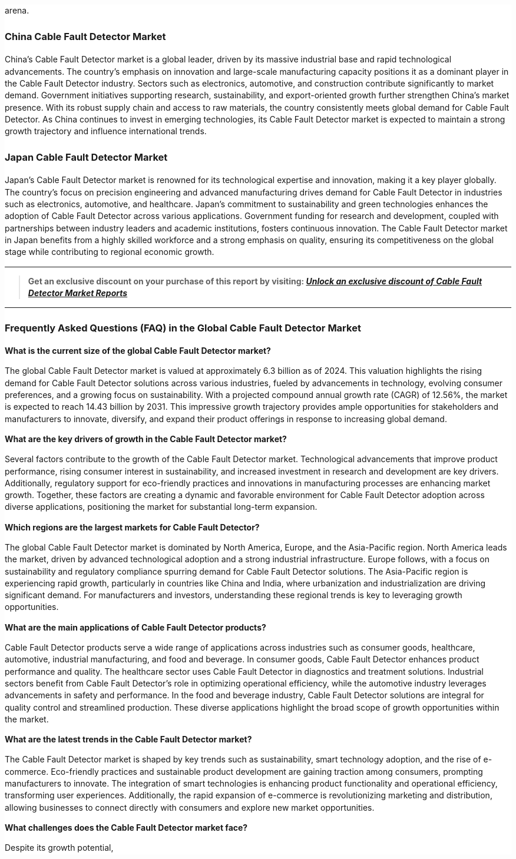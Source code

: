 arena.</p><h3>China Cable Fault Detector Market</h3><p>China&rsquo;s Cable Fault Detector market is a global leader, driven by its massive industrial base and rapid technological advancements. The country&rsquo;s emphasis on innovation and large-scale manufacturing capacity positions it as a dominant player in the Cable Fault Detector industry. Sectors such as electronics, automotive, and construction contribute significantly to market demand. Government initiatives supporting research, sustainability, and export-oriented growth further strengthen China&rsquo;s market presence. With its robust supply chain and access to raw materials, the country consistently meets global demand for Cable Fault Detector. As China continues to invest in emerging technologies, its Cable Fault Detector market is expected to maintain a strong growth trajectory and influence international trends.</p><h3>Japan Cable Fault Detector Market</h3><p>Japan&rsquo;s Cable Fault Detector market is renowned for its technological expertise and innovation, making it a key player globally. The country&rsquo;s focus on precision engineering and advanced manufacturing drives demand for Cable Fault Detector in industries such as electronics, automotive, and healthcare. Japan&rsquo;s commitment to sustainability and green technologies enhances the adoption of Cable Fault Detector across various applications. Government funding for research and development, coupled with partnerships between industry leaders and academic institutions, fosters continuous innovation. The Cable Fault Detector market in Japan benefits from a highly skilled workforce and a strong emphasis on quality, ensuring its competitiveness on the global stage while contributing to regional economic growth.</p><hr /><blockquote><p><strong>Get an exclusive discount on your purchase of this report by visiting: <em><a href="://marketresearchpulse.com/ask-for-discount/68724?utm_source=Github&amp;utm_medium=0114">Unlock an exclusive discount of Cable Fault Detector Market Reports</a></em>&nbsp;</strong></p></blockquote><hr /><h3>Frequently Asked Questions (FAQ) in the Global Cable Fault Detector Market</h3><p><strong>What is the current size of the global Cable Fault Detector market?</strong></p><p>The global Cable Fault Detector market is valued at approximately 6.3 billion as of 2024. This valuation highlights the rising demand for Cable Fault Detector solutions across various industries, fueled by advancements in technology, evolving consumer preferences, and a growing focus on sustainability. With a projected compound annual growth rate (CAGR) of 12.56%, the market is expected to reach 14.43 billion by 2031. This impressive growth trajectory provides ample opportunities for stakeholders and manufacturers to innovate, diversify, and expand their product offerings in response to increasing global demand.</p><p><strong>What are the key drivers of growth in the Cable Fault Detector market?</strong></p><p>Several factors contribute to the growth of the Cable Fault Detector market. Technological advancements that improve product performance, rising consumer interest in sustainability, and increased investment in research and development are key drivers. Additionally, regulatory support for eco-friendly practices and innovations in manufacturing processes are enhancing market growth. Together, these factors are creating a dynamic and favorable environment for Cable Fault Detector adoption across diverse applications, positioning the market for substantial long-term expansion.</p><p><strong>Which regions are the largest markets for Cable Fault Detector?</strong></p><p>The global Cable Fault Detector market is dominated by North America, Europe, and the Asia-Pacific region. North America leads the market, driven by advanced technological adoption and a strong industrial infrastructure. Europe follows, with a focus on sustainability and regulatory compliance spurring demand for Cable Fault Detector solutions. The Asia-Pacific region is experiencing rapid growth, particularly in countries like China and India, where urbanization and industrialization are driving significant demand. For manufacturers and investors, understanding these regional trends is key to leveraging growth opportunities.</p><p><strong>What are the main applications of Cable Fault Detector products?</strong></p><p>Cable Fault Detector products serve a wide range of applications across industries such as consumer goods, healthcare, automotive, industrial manufacturing, and food and beverage. In consumer goods, Cable Fault Detector enhances product performance and quality. The healthcare sector uses Cable Fault Detector in diagnostics and treatment solutions. Industrial sectors benefit from Cable Fault Detector&rsquo;s role in optimizing operational efficiency, while the automotive industry leverages advancements in safety and performance. In the food and beverage industry, Cable Fault Detector solutions are integral for quality control and streamlined production. These diverse applications highlight the broad scope of growth opportunities within the market.</p><p><strong>What are the latest trends in the Cable Fault Detector market?</strong></p><p>The Cable Fault Detector market is shaped by key trends such as sustainability, smart technology adoption, and the rise of e-commerce. Eco-friendly practices and sustainable product development are gaining traction among consumers, prompting manufacturers to innovate. The integration of smart technologies is enhancing product functionality and operational efficiency, transforming user experiences. Additionally, the rapid expansion of e-commerce is revolutionizing marketing and distribution, allowing businesses to connect directly with consumers and explore new market opportunities.</p><p><strong>What challenges does the Cable Fault Detector market face?</strong></p><p>Despite its growth potential,